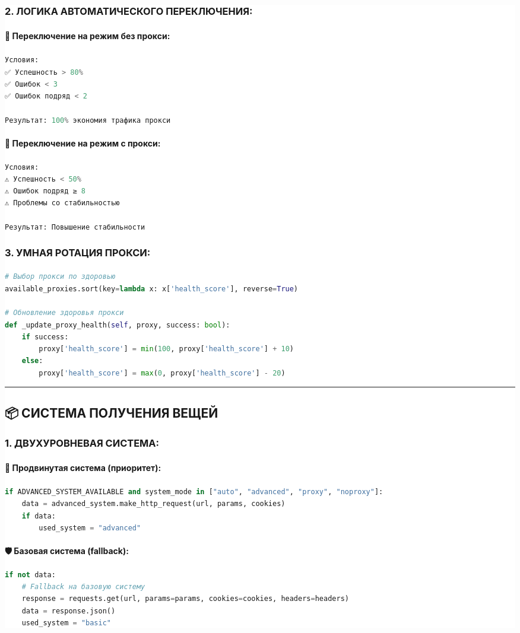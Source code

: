 ### 2. **ЛОГИКА АВТОМАТИЧЕСКОГО ПЕРЕКЛЮЧЕНИЯ:**

#### 🔄 Переключение на режим без прокси:
```python
Условия:
✅ Успешность > 80%
✅ Ошибок < 3
✅ Ошибок подряд < 2

Результат: 100% экономия трафика прокси
```

#### 🔄 Переключение на режим с прокси:
```python
Условия:
⚠️ Успешность < 50%
⚠️ Ошибок подряд ≥ 8
⚠️ Проблемы со стабильностью

Результат: Повышение стабильности
```

### 3. **УМНАЯ РОТАЦИЯ ПРОКСИ:**
```python
# Выбор прокси по здоровью
available_proxies.sort(key=lambda x: x['health_score'], reverse=True)

# Обновление здоровья прокси
def _update_proxy_health(self, proxy, success: bool):
    if success:
        proxy['health_score'] = min(100, proxy['health_score'] + 10)
    else:
        proxy['health_score'] = max(0, proxy['health_score'] - 20)
```

---

## 📦 СИСТЕМА ПОЛУЧЕНИЯ ВЕЩЕЙ

### 1. **ДВУХУРОВНЕВАЯ СИСТЕМА:**

#### 🚀 Продвинутая система (приоритет):
```python
if ADVANCED_SYSTEM_AVAILABLE and system_mode in ["auto", "advanced", "proxy", "noproxy"]:
    data = advanced_system.make_http_request(url, params, cookies)
    if data:
        used_system = "advanced"
```

#### 🛡️ Базовая система (fallback):
```python
if not data:
    # Fallback на базовую систему
    response = requests.get(url, params=params, cookies=cookies, headers=headers)
    data = response.json()
    used_system = "basic"
```
